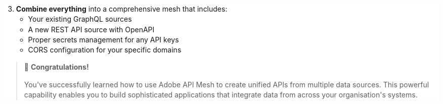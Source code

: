 3. **Combine everything** into a comprehensive mesh that includes:
    - Your existing GraphQL sources
    - A new REST API source with OpenAPI
    - Proper secrets management for any API keys
    - CORS configuration for your specific domains

> 🎉 **Congratulations!**
>
> You've successfully learned how to use Adobe API Mesh to create unified APIs from multiple data sources. This powerful capability enables you to build sophisticated applications that integrate data from across your organisation's systems.
